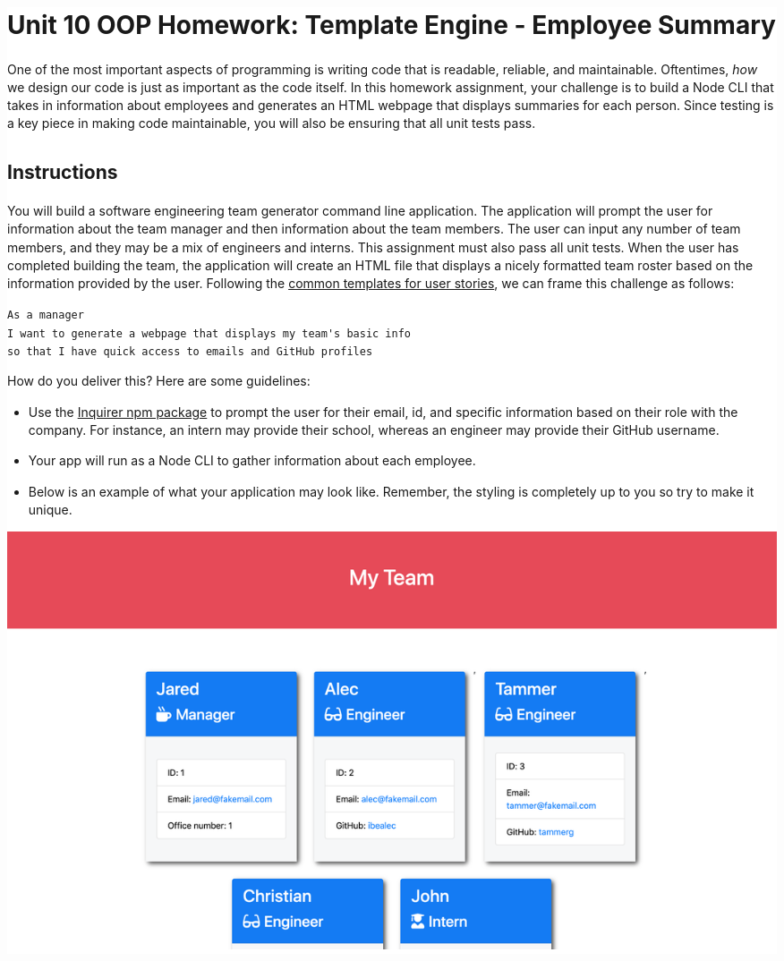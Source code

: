 # Unit 10 OOP Homework: Template Engine - Employee Summary

One of the most important aspects of programming is writing code that is readable, 
reliable, and maintainable. Oftentimes, *how* we design our code is just as important as 
the code itself. In this homework assignment, your challenge is to build a Node CLI that 
takes in information about employees and generates an HTML webpage that displays summaries 
for each person. Since testing is a key piece in making code maintainable, you will also be 
ensuring that all unit tests pass.


## Instructions

You will build a software engineering team generator command line application. 
The application will prompt the user for information about the team manager and then information 
about the team members. The user can input any number of team members, and they may be a mix of 
engineers and interns. This assignment must also pass all unit tests. When the user has completed 
building the team, the application will create an HTML file that displays a nicely formatted team 
roster based on the information provided by the user. Following the 
[common templates for user stories](https://en.wikipedia.org/wiki/User_story#Common_templates), 
we can frame this challenge as follows:

```
As a manager
I want to generate a webpage that displays my team's basic info
so that I have quick access to emails and GitHub profiles
```

How do you deliver this? Here are some guidelines:

* Use the [Inquirer npm package](https://github.com/SBoudrias/Inquirer.js/) to 
prompt the user for their email, id, and specific information based on their role 
with the company. For instance, an intern may provide their school, whereas an engineer 
may provide their GitHub username.

* Your app will run as a Node CLI to gather information about each employee.

* Below is an example of what your application may look like. Remember, the styling is 
completely up to you so try to make it unique.

![Employee Summary 1](./Assets/10-OOP-homework-demo-1.png)